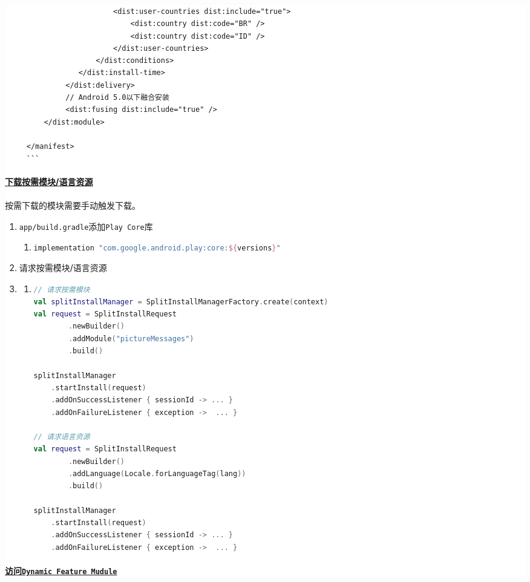                              <dist:user-countries dist:include="true">
                                 <dist:country dist:code="BR" />
                                 <dist:country dist:code="ID" />
                             </dist:user-countries>
                         </dist:conditions>
                     </dist:install-time>
                  </dist:delivery>
                  // Android 5.0以下融合安装
                  <dist:fusing dist:include="true" />
             </dist:module>
             
         </manifest>
         ```

#### [下载按需模块/语言资源](https://developer.android.com/guide/playcore/play-feature-delivery?hl=zh-cn#access_downloaded_modules)

按需下载的模块需要手动触发下载。

1. `app/build.gradle`添加`Play Core`库
   1. ```groovy
      implementation "com.google.android.play:core:${versions}"
      ```
2. 请求按需模块/语言资源

1. 1. ```Kotlin
      // 请求按需模块
      val splitInstallManager = SplitInstallManagerFactory.create(context)
      val request = SplitInstallRequest
              .newBuilder()
              .addModule("pictureMessages")
              .build()
      
      splitInstallManager
          .startInstall(request)
          .addOnSuccessListener { sessionId -> ... }
          .addOnFailureListener { exception ->  ... }
          
      // 请求语言资源
      val request = SplitInstallRequest
              .newBuilder()
              .addLanguage(Locale.forLanguageTag(lang))
              .build()
      
      splitInstallManager
          .startInstall(request)
          .addOnSuccessListener { sessionId -> ... }
          .addOnFailureListener { exception ->  ... }
      ```

#### [访问`Dynamic Feature Mudule`](https://developer.android.com/guide/playcore/play-feature-delivery?hl=zh-cn#access_downloaded_modules)
